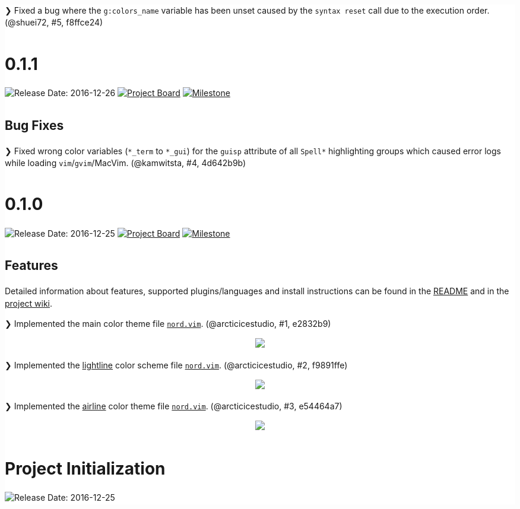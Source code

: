 ❯ Fixed a bug where the `g:colors_name` variable has been unset caused by the `syntax reset` call due to the execution
order. (@shuei72, #5, f8ffce24)

# 0.1.1

![Release Date: 2016-12-26](https://img.shields.io/badge/Release_Date-2016--12--26-88C0D0.svg?style=flat-square) [![Project Board](https://img.shields.io/badge/Project_Board-0.1.0-88C0D0.svg?style=flat-square)](https://github.com/arcticicestudio/nord-vim/projects/3) [![Milestone](https://img.shields.io/badge/Milestone-0.1.0-88C0D0.svg?style=flat-square)](https://github.com/arcticicestudio/nord-vim/milestone/2)

## Bug Fixes

❯ Fixed wrong color variables (`*_term` to `*_gui`) for the `guisp` attribute of all `Spell*` highlighting groups which caused error logs while loading `vim`/`gvim`/MacVim. (@kamwitsta, #4, 4d642b9b)

# 0.1.0

![Release Date: 2016-12-25](https://img.shields.io/badge/Release_Date-2016--12--25-88C0D0.svg?style=flat-square) [![Project Board](https://img.shields.io/badge/Project_Board-0.1.0-88C0D0.svg?style=flat-square)](https://github.com/arcticicestudio/nord-vim/projects/2) [![Milestone](https://img.shields.io/badge/Milestone-0.1.0-88C0D0.svg?style=flat-square)](https://github.com/arcticicestudio/nord-vim/milestone/1)

## Features

Detailed information about features, supported plugins/languages and install instructions can be found in the [README](https://github.com/arcticicestudio/nord-vim/blob/develop/README.md#installation) and in the [project wiki](https://github.com/arcticicestudio/nord-vim/wiki).

❯ Implemented the main color theme file [`nord.vim`](https://github.com/arcticicestudio/nord-vim/blob/develop/colors/nord.vim). (@arcticicestudio, #1, e2832b9)

<p align="center"><img src="https://raw.githubusercontent.com/arcticicestudio/nord-vim/develop/assets/scrot-lang-javascript.png"/></p>

❯ Implemented the [lightline](https://github.com/itchyny/lightline.vim) color scheme file [`nord.vim`](https://github.com/arcticicestudio/nord-vim/blob/develop/autoload/lightline/colorscheme/nord.vim). (@arcticicestudio, #2, f9891ffe)

<p align="center"><img src="https://raw.githubusercontent.com/arcticicestudio/nord-vim/develop/assets/scrot-plugin-support-ui-lightline.png"/></p>

❯ Implemented the [airline](https://github.com/vim-airline/vim-airline) color theme file [`nord.vim`](https://github.com/arcticicestudio/nord-vim/blob/develop/autoload/airline/themes/nord.vim). (@arcticicestudio, #3, e54464a7)

<p align="center"><img src="https://raw.githubusercontent.com/arcticicestudio/nord-vim/develop/assets/scrot-plugin-support-ui-airline.png"/></p>

# Project Initialization

![Release Date: 2016-12-25](https://img.shields.io/badge/Release_Date-2016--12--25-88C0D0.svg?style=flat-square)

[gh-55-arcticicestudio/nord]: https://github.com/arcticicestudio/nord/issues/55
[gist-colors-in-terminals]: https://gist.github.com/XVilka/8346728
[itchyny/lightline.vim-gh-257]: https://github.com/itchyny/lightline.vim/pull/257
[lesscss-doc-fn-lighten]: http://lesscss.org/functions/#color-operations-lighten
[nord-gh]: https://github.com/arcticicestudio/nord
[nord-atom-syntax-pr-47]: https://github.com/arcticicestudio/nord-atom-syntax/pull/47
[nord-lightline]: https://github.com/arcticicestudio/nord-vim/blob/develop/autoload/lightline/colorscheme/nord.vim
[plugin-ale]: https://github.com/w0rp/ale
[plugin-ctrlp]: https://github.com/ctrlpvim/ctrlp.vim
[plugin-junegunn/vim-plug]: https://github.com/junegunn/vim-plug
[plugin-plasticboy/vim-markdown]: https://github.com/plasticboy/vim-markdown
[plugin-tpope/vim-fugitive]: https://github.com/tpope/vim-fugitive
[readme-config]: https://github.com/arcticicestudio/nord-vim#configuration
[readme-config-comment-brightness]: https://github.com/arcticicestudio/nord-vim#comment-contrast
[readme-config-italic]: https://github.com/arcticicestudio/nord-vim#italic-support
[readme-config-uniform-diff-background]: https://github.com/arcticicestudio/nord-vim#uniform-diff-background
[readme-config-uniform-statusline-background]: https://github.com/arcticicestudio/nord-vim#uniform-status-lines
[vim-doc-diffAdd]: http://vimdoc.sourceforge.net/htmldoc/syntax.html#hl-DiffAdd
